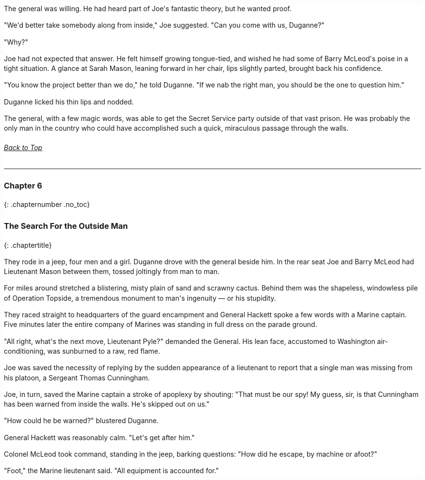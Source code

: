 The general was willing. He had heard part of Joe&#39;s fantastic theory, but he wanted proof.

&quot;We&#39;d better take somebody along from inside,&quot; Joe suggested. &quot;Can you come with us, Duganne?&quot;

&quot;Why?&quot;

Joe had not expected that answer. He felt himself growing tongue-tied, and wished he had some of Barry McLeod&#39;s poise in a tight situation. A glance at Sarah Mason, leaning forward in her chair, lips slightly parted, brought back his confidence.

&quot;You know the project better than we do,&quot; he told Duganne. &quot;If we nab the right man, you should be the one to question him.&quot;

Duganne licked his thin lips and nodded.

The general, with a few magic words, was able to get the Secret Service party outside of that vast prison. He was probably the only man in the country who could have accomplished such a quick, miraculous passage through the walls.

<h6 class="btt"><a href="#top">Back to Top</a></h6>

<hr>

### Chapter 6
{: .chapternumber .no_toc}

### The Search For the Outside Man
{: .chaptertitle}

They rode in a jeep, four men and a girl. Duganne drove with the general beside him. In the rear seat Joe and Barry McLeod had Lieutenant Mason between them, tossed joltingly from man to man.

For miles around stretched a blistering, misty plain of sand and scrawny cactus. Behind them was the shapeless, windowless pile of Operation Topside, a tremendous monument to man&#39;s ingenuity — or his stupidity.

They raced straight to headquarters of the guard encampment and General Hackett spoke a few words with a Marine captain. Five minutes later the entire company of Marines was standing in full dress on the parade ground.

&quot;All right, what&#39;s the next move, Lieutenant Pyle?&quot; demanded the General. His lean face, accustomed to Washington air-conditioning, was sunburned to a raw, red flame.

Joe was saved the necessity of replying by the sudden appearance of a lieutenant to report that a single man was missing from his platoon, a Sergeant Thomas Cunningham.

Joe, in turn, saved the Marine captain a stroke of apoplexy by shouting: &quot;That must be our spy! My guess, sir, is that Cunningham has been warned from inside the walls. He&#39;s skipped out on us.&quot;

&quot;How could he be warned?&quot; blustered Duganne.

General Hackett was reasonably calm. &quot;Let&#39;s get after him.&quot;

Colonel McLeod took command, standing in the jeep, barking questions: &quot;How did he escape, by machine or afoot?&quot;

&quot;Foot,&quot; the Marine lieutenant said. &quot;All equipment is accounted for.&quot;
